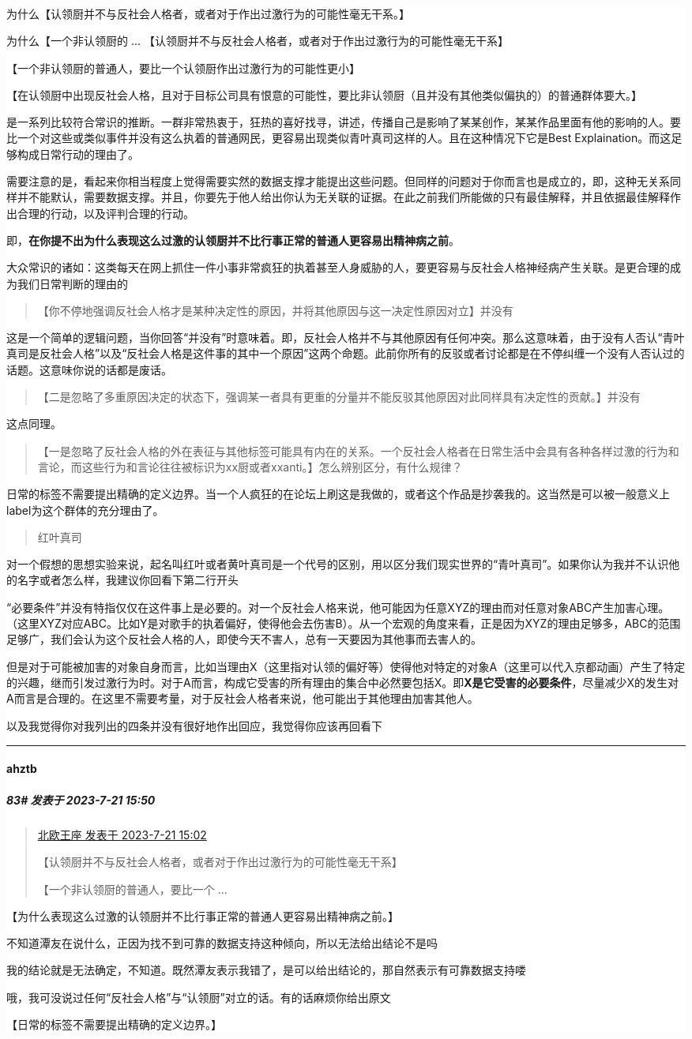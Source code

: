 为什么【认领厨并不与反社会人格者，或者对于作出过激行为的可能性毫无干系。】

为什么【一个非认领厨的 ...</blockquote>
【认领厨并不与反社会人格者，或者对于作出过激行为的可能性毫无干系】

【一个非认领厨的普通人，要比一个认领厨作出过激行为的可能性更小】

【在认领厨中出现反社会人格，且对于目标公司具有恨意的可能性，要比非认领厨（且并没有其他类似偏执的）的普通群体要大。】

是一系列比较符合常识的推断。一群非常热衷于，狂热的喜好找寻，讲述，传播自己是影响了某某创作，某某作品里面有他的影响的人。要比一个对这些或类似事件并没有这么执着的普通网民，更容易出现类似青叶真司这样的人。且在这种情况下它是Best Explaination。而这足够构成日常行动的理由了。

需要注意的是，看起来你相当程度上觉得需要实然的数据支撑才能提出这些问题。但同样的问题对于你而言也是成立的，即，这种无关系同样并不能默认，需要数据支撑。并且，你要先于他人给出你认为无关联的证据。在此之前我们所能做的只有最佳解释，并且依据最佳解释作出合理的行动，以及评判合理的行动。

即，<strong>在你提不出为什么表现这么过激的认领厨并不比行事正常的普通人更容易出精神病之前</strong>。

大众常识的诸如：这类每天在网上抓住一件小事非常疯狂的执着甚至人身威胁的人，要更容易与反社会人格神经病产生关联。是更合理的成为我们日常判断的理由的
 <blockquote>【你不停地强调反社会人格才是某种决定性的原因，并将其他原因与这一决定性原因对立】并没有</blockquote>

这是一个简单的逻辑问题，当你回答“并没有”时意味着。即，反社会人格并不与其他原因有任何冲突。那么这意味着，由于没有人否认“青叶真司是反社会人格”以及“反社会人格是这件事的其中一个原因”这两个命题。此前你所有的反驳或者讨论都是在不停纠缠一个没有人否认过的话题。这意味你说的话都是废话。
 <blockquote>【二是忽略了多重原因决定的状态下，强调某一者具有更重的分量并不能反驳其他原因对此同样具有决定性的贡献。】并没有</blockquote>

这点同理。
 <blockquote>【一是忽略了反社会人格的外在表征与其他标签可能具有内在的关系。一个反社会人格者在日常生活中会具有各种各样过激的行为和言论，而这些行为和言论往往被标识为xx厨或者xxanti。】怎么辨别区分，有什么规律？</blockquote>

日常的标签不需要提出精确的定义边界。当一个人疯狂的在论坛上刷这是我做的，或者这个作品是抄袭我的。这当然是可以被一般意义上label为这个群体的充分理由了。
 <blockquote>红叶真司</blockquote>
对一个假想的思想实验来说，起名叫红叶或者黄叶真司是一个代号的区别，用以区分我们现实世界的“青叶真司”。如果你认为我并不认识他的名字或者怎么样，我建议你回看下第二行开头

“必要条件”并没有特指仅仅在这件事上是必要的。对一个反社会人格来说，他可能因为任意XYZ的理由而对任意对象ABC产生加害心理。（这里XYZ对应ABC。比如Y是对歌手的执着偏好，使得他会去伤害B）。从一个宏观的角度来看，正是因为XYZ的理由足够多，ABC的范围足够广，我们会认为这个反社会人格的人，即使今天不害人，总有一天要因为其他事而去害人的。

但是对于可能被加害的对象自身而言，比如当理由X（这里指对认领的偏好等）使得他对特定的对象A（这里可以代入京都动画）产生了特定的兴趣，继而引发过激行为时。对于A而言，构成它受害的所有理由的集合中必然要包括X。即<strong>X是它受害的必要条件</strong>，尽量减少X的发生对A而言是合理的。在这里不需要考量，对于反社会人格者来说，他可能出于其他理由加害其他人。

以及我觉得你对我列出的四条并没有很好地作出回应，我觉得你应该再回看下


*****

####  ahztb  
##### 83#       发表于 2023-7-21 15:50

<blockquote><a href="httphttps://bbs.saraba1st.com/2b/forum.php?mod=redirect&amp;goto=findpost&amp;pid=61740417&amp;ptid=2145037" target="_blank">北欧王座 发表于 2023-7-21 15:02</a>

【认领厨并不与反社会人格者，或者对于作出过激行为的可能性毫无干系】

【一个非认领厨的普通人，要比一个 ...</blockquote>
【为什么表现这么过激的认领厨并不比行事正常的普通人更容易出精神病之前。】

不知道潭友在说什么，正因为找不到可靠的数据支持这种倾向，所以无法给出结论不是吗

我的结论就是无法确定，不知道。既然潭友表示我错了，是可以给出结论的，那自然表示有可靠数据支持喽

哦，我可没说过任何“反社会人格”与“认领厨”对立的话。有的话麻烦你给出原文

【日常的标签不需要提出精确的定义边界。】
